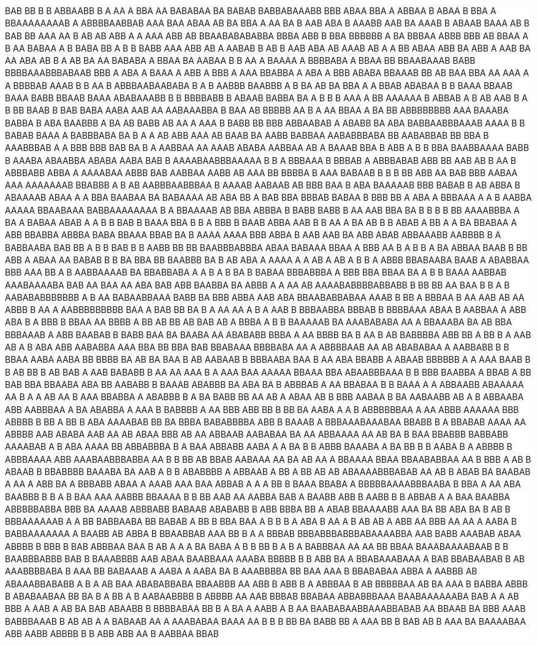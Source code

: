 BAB BB B B ABBAABB   B A AA A BBA AA BABABAA BA BABAB BABBABAAABB   BBB  ABAA BBA A ABBAA B ABAA B BBA A  BBAAAAAAAAB  A ABBBBAABBAB   AAA  BAA ABAA AB BA BBA  A  AA    BA B AAB ABA B AAABB AAB BA AAAB  B ABAAB BAAA  AB B  BAB   BB  AAA    AA B AB  AB  ABB A A AAA ABB AB BBAABABABABBA BBBA ABB B BBA  BBBBBB A BA  BBBAA    ABBB BBB    AB  BBAA A  B     AA   BABAA    A B BABA BB A B  B  BABB AAA ABB   AB  A AABAB B AB  B AAB ABA  AB  AAAB  AB A A  BB ABAA  ABB BA ABB  A  AAB BA AA ABA AB B  A AB  BA   AA   BABABA  A  BBAA BA  AABAA B B AA A BAAAA  A BBBBABA A BBAA BB  BBAABAAAB BABB BBBBAAABBBABAAB   BBB A      ABA     A BAAA  A   ABB A BBB A AAA BBABBA A   ABA  A BBB ABABA BBAAAB BB AB BAA BBA AA  AAA A A BBBBAB  AAAB B B AA B   ABBBAABAABABA B A    B AABBB BAABBB  A B BA AB BA BBA  A A  BBAB  ABABAA B B BAAA   BBAAB BAAA  BABB  BBAAB     BAAA     ABABAAABB B  B  BBBBABB B ABAAB  BABBA  BA   A B B B AAA A BB AAAAAA B     ABBAB A B AB    AAB   B A B BB  BAAB  B BAB  BABA AABA AAB AA  AABAAABBA B BAA   AB BBBBB   AA B A AA BBAA  A BA BB ABBBBBBBB   AAA  BAAABA    BABBA B   ABA BAABBB     A BA   AB  BABB AB   AA  A AAA B BABB BB  BBB ABBAABAB A ABABB BA ABA BABBAABBBAAAB AAAA  B B BABAB BAAA A BABBBABA BA B A A   AB    ABB     AAA AB  BAAB BA AABB   BABBAA AABABBBABA    BB  AABABBAB BB BBA B  AAABBBAB A A BBB BBB BAB  BA B A AABBAA AA   AAAB  ABABA AABBAA AB A  BAAAB    BBA B ABB A B B  BBA  BAABBAAAA BABB B AAABA ABAABBA   ABABA AABA BAB B  AAAABAABBBAAAAA   B B    A  BBBAAA  B BBBAB A ABBBABAB ABB     BB AAB  AB  B AA B ABBBABB ABBA A AAAABAA ABBB BAB AABBAA AABB AB  AAA BB  BBBBA B AAA BABAAB B B  B BB      ABB AA BAB  BBB     AABAA AAA  AAAAAAAB BBABBB  A B AB  AABBBAABBBAA   B AAAAB AABAAB   AB BBB BAA B ABA BAAAAAB BBB BABAB B AB   ABBA B ABAAAAB  ABAA A A BBA  BAABAA BA  BABAAAA AB   ABA  BB  A   BAB BBA BBBAB BABAA  B BBB BB A ABA   A BBBAAA A A     B  AABBA AAAAA BBAABAAA  BABBAAAAAAAA B A BBAAAAB    AB BBA ABBBA B BABB BABB  B AA  AAB BBA BA   B B B  B BB  AAAABBBA  A BA A BABAA ABAB A   A  B   B BAB B BAAA BBA B  B  A  BBB B   BAAB ABBA AAB B B AA  A  BA   AB B B ABAB A BB A A  BA  BBABAA A ABB BBABBA ABBBA BABA BBAAA  BBAB BA  B AAAA AAAA BBB  ABBA B AAB AAB  BA ABB ABAB ABBAAABB  AABBBB B A BABBAABA BAB BB A B  B BAB B B  AABB BB BB BAABBBABBBA  ABAA   BABAAA  BBAA A BBB  AA B   A B B   A BA ABBAA BAAB B    BB ABB A ABAA AA  BABAB  B B BA BBA BB BAABBB BA B  AB ABA A AAAA  A A AB   A  AB A B B  A ABBB BBABAABA BAAB A ABABBAA BBB AAA BB   A  B AABBAAAAB  BA  BBABBABA A   A  B   A B BA  B BABAA BBBABBBA A  BBB BBA BBAA  BA A B B BAAA AABBAB  AAABAAAABA BAB  AA   BAA AA ABA BAB  ABB   BAABBA BA ABBB A A  AA AB AAAABABBBBABBABB B  BB BB AA BAA B  B  A B AABABABBBBBBB  A B  AA  BABAABBAAA BABB BA BBB ABBA   AAB ABA BBAABABBABAA AAAB B BB  A BBBAA B AA AAB  AB  AA ABBB B AA A AABBBBBBBBB BAA  A BAB BB  BA   B     A   AA AA  A   B A AAB B  BBBAABBA   BBBAB   B  BBBBAAA ABAA B     AABBAA A  ABB ABA B   A BBB B  BBAA  AA BBBB   A BB AB  BB AB   BAB AB   A BBBA    A B  B BAAAAAB BA AAABABABA AA A BBAAABA BA AB BBA BBBAAAB A ABB BAABAB B  BABB BAA  BA BAABA AA  ABABABB BBBA A AA BBBB BA B AA  B AB   BABBBBA  ABB BB  A BB  B  A AAB  AB A B    ABA  ABB AABABBA  AAA BBA BB BBA  BAB BBABAAA BBBBABA AA  A ABBBBAAB   AA AB ABABABAA A AABBABB B B  BBAA AABA AABA  BB BBBB BA AB  BA  BAA B  AB AABAAB B BBBAABA   BAA B AA   ABA   BBABB A  ABAAB BBBBBB A A AAA BAAB B   B  AB BB B AB BAB A  AAB BABABB B AA AA AAA B A AAA BAA AAAAA  BBAAA BBA   ABAABBBAAA B B  BBB  BAABBA A  BBAB  A  BB BAB BBA BBAABA ABA  BB   AABABB B BAAAB  ABABBB BA   ABA  BA B ABBBAB   A  AA BBABAA B B BAAA A A ABBAABB   ABAAAAA  AA     B  A  A AB  AA B  AAA  BBABBA   A  ABABBB  B A BA   BABB BB AA   AB A   ABAA  AB  B  BBB AABAA   B BA AABAABB  AB  A B  ABBAABA    ABB AABBBAA  A  BA ABABBA A  AAA     B  BABBBB A  AA   BBB ABB  BB B  BB BA AABA A  A B  ABBBBBBAA   A  AA ABBB    AAAAAA BBB ABBBB B BB A BB B  ABA AAAABAB BB BA BBBA  BABABBBBA  ABB  B BAAAB A  BBBAAABAAABAA BBABB B A BBABAB  AAAA AA  ABBBB    AAB  ABABA AAB   AA  AB ABAA BBB AB    AA  ABBAAB AABABAA  BA AA ABBAAAA AA  AB BA B BAA   BBABBB  BABBABB  AAAABAB A  B ABA  AAAA BB  ABBABBBA B A BAA  ABBABB AABA A A  BA B  B  ABBB BAAABA A   BA BB B B   AABA  B A ABBBB B   ABBBAAAA ABB AAABAABBBABBA AA  B B BB AB BBAB AABAAA AA BA  AB AA A BBAAAA BBAA  BBAABABBAA AA B BBB A   AB B  ABAAB B  BBABBBB BAAABA  BA  AAB A B B    ABABBBB  A  ABBAAB A   BB  A  BB AB  AB ABAAAABBBABAB   AA AB  B   ABAB BA BAABAB A AA   A ABB BA A  BBBABB ABAA A AAAB AAA   BAA  ABBAB A A A BB  B BAAA  BBABA  A BBBBBAAAABBBAABA  B BBA A AA ABA BAABBB  B B   A B BAA  AAA AABBB BBAAAA B B BB AAB AA AABBA  BAB   A BAABB ABB B AABB  B   B ABBAB A A BAA   BAABBA ABBBBBABBA BBB BA   AAAAB ABBBABB BABAAB ABABABB B ABB   BBBA BB  A ABAB BBAAAABB AAA   BA  BB ABA BA  B AB  B   BBBAAAAAAB A A   BB BABBAABA BB  BABAB A BB  B  BBA BAA A    B B  B  A ABA B AA  A  B AB AB  A   ABB AA   BBB AA AA  A AABA  B BABBAAAAAAA A BAABB  AB ABBA B BBAABBAB AAA  BB B  A  A BBBAB BBBABBBABBBABAAAABBA AAB    BABB AAABAB ABAA ABBBB B  BBB  B  BAB ABBBAA BAA   B AB A A A BA   BABA A B  B BB   B  A B A  BABBBAA AA AA BB BBAA  BAAABAAAABAAB B B BAABBBABBB BAB B BAAABBBB  AAB ABAA  BAABBAAA  AAABA BBBBB  B B  ABB  BA A BBABAAABAAA  A BAB BBABAABAB B AB AAABBBBABA      B AAA BB BABAAAB A AABA A AABA    BA B AAABBBBA BB   BAA   AAA   B BBABABAA ABBA A   AABBB  AB  ABAAABBABABB A  B A     AB BAA  ABABABBABA  BBAABBB  AA  ABB B    ABB B   A ABBBAA B AB BBBBBAA  AB BA  AAA B BABBA  ABBB B ABABAABAA BB BA   B   A BB A  B AABAABBBB  B  ABBBB   AA AAB BBBAB BBABAA ABBABBBAAA BAABAAAAAABA BAB A A AB  BBB A     AAB A AB BA BAB ABAABB  B BBBBABAA BB B A    BA A AABB   A B AA BAABABAABBAAABBABAB AA BBAAB BA   BBB   AAAB BABBBAAAB B AB AB    A A  BABAAB  AA A  AAABABAA BAAA AA B B B BB BA BABB BB  A AAA BB   B BAB AB B  AAA BA BAAAABAA ABB AABB   ABBBB B B ABB ABB  AA  B  AABBAA BBAB